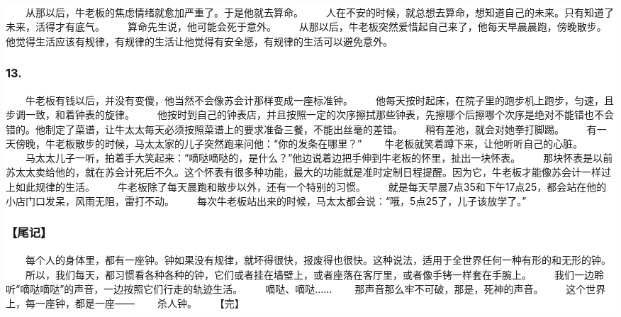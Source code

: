 　　从那以后，牛老板的焦虑情绪就愈加严重了。于是他就去算命。
　　人在不安的时候，就总想去算命，想知道自己的未来。只有知道了未来，活得才有底气。
　　算命先生说，他可能会死于意外。
　　从那以后，牛老板突然爱惜起自己来了，他每天早晨晨跑，傍晚散步。他觉得生活应该有规律，有规律的生活让他觉得有安全感，有规律的生活可以避免意外。
### 13.
　　牛老板有钱以后，并没有变傻，他当然不会像苏会计那样变成一座标准钟。
　　他每天按时起床，在院子里的跑步机上跑步，匀速，且步调一致，和着钟表的旋律。
　　他按时到自己的钟表店，并且按照一定的次序擦拭那些钟表，先擦哪个后擦哪个次序是绝对不能错也不会错的。他制定了菜谱，让牛太太每天必须按照菜谱上的要求准备三餐，不能出丝毫的差错。
　　稍有差池，就会对她拳打脚踢。
　　有一天傍晚，牛老板散步的时候，马太太家的儿子突然跑来问他：“你的发条在哪里？”
　　牛老板就笑着蹲下来，让他听听自己的心脏。
　　马太太儿子一听，拍着手大笑起来：“嘀哒嘀哒的，是什么？”他边说着边把手伸到牛老板的怀里，扯出一块怀表。
　　那块怀表是以前苏太太卖给他的，就在苏会计死后不久。这个怀表有很多种功能，最大的功能就是准时定制日程提醒。因为它，牛老板才能像苏会计一样过上如此规律的生活。
　　牛老板除了每天晨跑和散步以外，还有一个特别的习惯。
　　就是每天早晨7点35和下午17点25，都会站在他的小店门口发呆，风雨无阻，雷打不动。
　　每次牛老板站出来的时候，马太太都会说：“哦，5点25了，儿子该放学了。”
### 【尾记】
　　每个人的身体里，都有一座钟。钟如果没有规律，就坏得很快，报废得也很快。这种说法，适用于全世界任何一种有形的和无形的钟。
　　所以，我们每天，都习惯看各种各种的钟，它们或者挂在墙壁上，或者座落在客厅里，或者像手铐一样套在手腕上。
　　我们一边聆听“嘀哒嘀哒”的声音，一边按照它们行走的轨迹生活。
　　嘀哒、嘀哒……
　　那声音那么牢不可破，那是，死神的声音。
　　这个世界上，每一座钟，都是一座——
　　杀人钟。
　　【完】